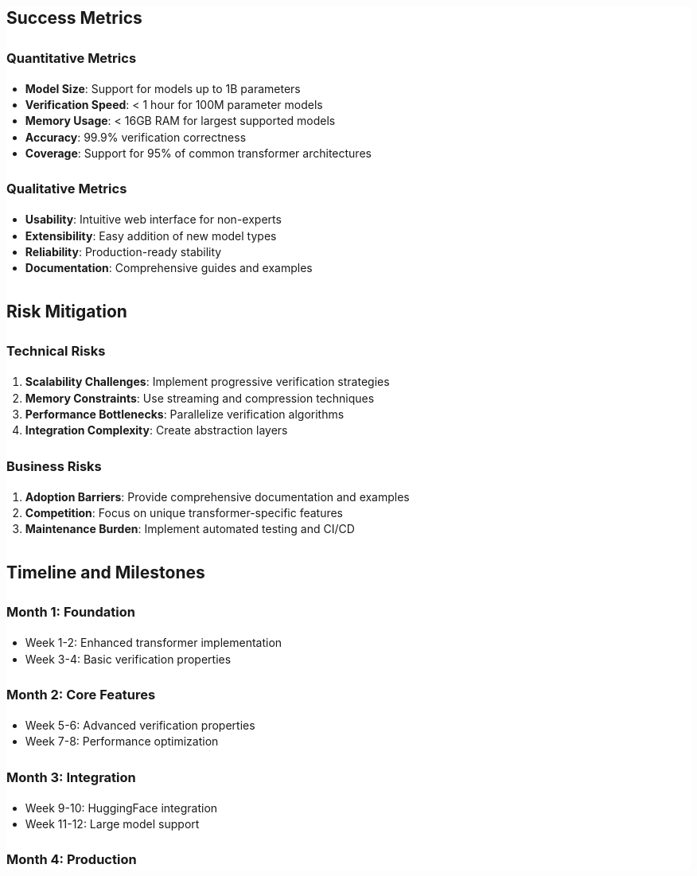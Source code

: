 ## Success Metrics

### Quantitative Metrics

- **Model Size**: Support for models up to 1B parameters
- **Verification Speed**: < 1 hour for 100M parameter models
- **Memory Usage**: < 16GB RAM for largest supported models
- **Accuracy**: 99.9% verification correctness
- **Coverage**: Support for 95% of common transformer architectures

### Qualitative Metrics

- **Usability**: Intuitive web interface for non-experts
- **Extensibility**: Easy addition of new model types
- **Reliability**: Production-ready stability
- **Documentation**: Comprehensive guides and examples

## Risk Mitigation

### Technical Risks

1. **Scalability Challenges**: Implement progressive verification strategies
2. **Memory Constraints**: Use streaming and compression techniques
3. **Performance Bottlenecks**: Parallelize verification algorithms
4. **Integration Complexity**: Create abstraction layers

### Business Risks

1. **Adoption Barriers**: Provide comprehensive documentation and examples
2. **Competition**: Focus on unique transformer-specific features
3. **Maintenance Burden**: Implement automated testing and CI/CD

## Timeline and Milestones

### Month 1: Foundation

- Week 1-2: Enhanced transformer implementation
- Week 3-4: Basic verification properties

### Month 2: Core Features

- Week 5-6: Advanced verification properties
- Week 7-8: Performance optimization

### Month 3: Integration

- Week 9-10: HuggingFace integration
- Week 11-12: Large model support

### Month 4: Production
